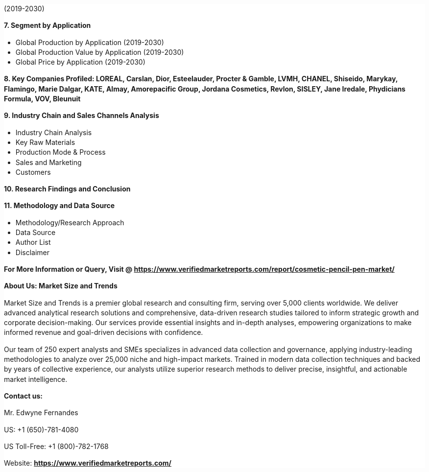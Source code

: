 (2019-2030)</li></ul><p><strong>7. Segment by Application</strong></p><ul><li>Global Production by Application (2019-2030)</li><li>Global Production Value by Application (2019-2030)</li><li>Global Price by Application (2019-2030)</li></ul><p><strong>8. Key Companies Profiled: LOREAL, Carslan, Dior, Esteelauder, Procter & Gamble, LVMH, CHANEL, Shiseido, Marykay, Flamingo, Marie Dalgar, KATE, Almay, Amorepacific Group, Jordana Cosmetics, Revlon, SISLEY, Jane Iredale, Phydicians Formula, VOV, Bleunuit</strong></p><p><strong>9. Industry Chain and Sales Channels Analysis</strong></p><ul><li>Industry Chain Analysis</li><li>Key Raw Materials</li><li>Production Mode &amp; Process</li><li>Sales and Marketing</li><li>Customers</li></ul><p><strong>10. Research Findings and Conclusion</strong></p><p><strong>11. Methodology and Data Source</strong></p><ul><li>Methodology/Research Approach</li><li>Data Source</li><li>Author List</li><li>Disclaimer</li></ul></p><p><strong>For More Information or Query, Visit @ <a href="https://www.verifiedmarketreports.com/report/cosmetic-pencil-pen-market/">https://www.verifiedmarketreports.com/report/cosmetic-pencil-pen-market/</a></strong></p><p><strong>About Us: Market Size and Trends</strong></p><p>Market Size and Trends is a premier global research and consulting firm, serving over 5,000 clients worldwide. We deliver advanced analytical research solutions and comprehensive, data-driven research studies tailored to inform strategic growth and corporate decision-making. Our services provide essential insights and in-depth analyses, empowering organizations to make informed revenue and goal-driven decisions with confidence.</p><p>Our team of 250 expert analysts and SMEs specializes in advanced data collection and governance, applying industry-leading methodologies to analyze over 25,000 niche and high-impact markets. Trained in modern data collection techniques and backed by years of collective experience, our analysts utilize superior research methods to deliver precise, insightful, and actionable market intelligence.</p><p><strong>Contact us:</strong></p><p>Mr. Edwyne Fernandes</p><p>US: +1 (650)-781-4080</p><p>US Toll-Free: +1 (800)-782-1768</p><p>Website: <strong><a href="https://www.verifiedmarketreports.com/">https://www.verifiedmarketreports.com/</a></strong></p>
